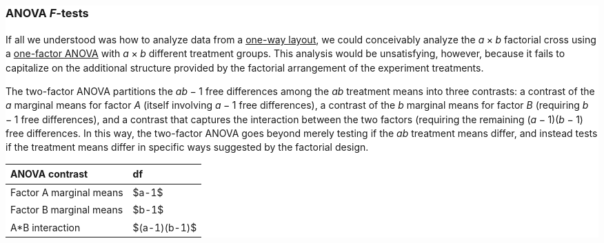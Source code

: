 






































### ANOVA $F$-tests 

If all we understood was how to analyze data from a [one-way layout](#one-way), we could conceivably analyze the $a \times b$ factorial cross using a [one-factor ANOVA](#one-factor-anova) with $a \times b$ different treatment groups.  This analysis would be unsatisfying, however, because it fails to capitalize on the additional structure provided by the factorial arrangement of the experiment treatments.  

The two-factor ANOVA partitions the $ab-1$ free differences among the $ab$ treatment means into three contrasts: a contrast of the $a$ marginal means for factor $A$ (itself involving $a-1$ free differences), a contrast of the $b$ marginal means for factor $B$ (requiring $b-1$ free differences), and a contrast that captures the interaction between the two factors (requiring the remaining $(a-1)(b-1)$ free differences.  In this way, the two-factor ANOVA goes beyond merely testing if the  $ab$ treatment means differ, and instead tests if the treatment means differ in specific ways suggested by the factorial design.
<table>
 <thead>
  <tr>
   <th style="text-align:left;"> ANOVA contrast </th>
   <th style="text-align:left;"> df </th>
  </tr>
 </thead>
<tbody>
  <tr>
   <td style="text-align:left;"> Factor A marginal means </td>
   <td style="text-align:left;"> $a-1$ </td>
  </tr>
  <tr>
   <td style="text-align:left;"> Factor B marginal means </td>
   <td style="text-align:left;"> $b-1$ </td>
  </tr>
  <tr>
   <td style="text-align:left;"> A*B interaction </td>
   <td style="text-align:left;"> $(a-1)(b-1)$ </td>
  </tr>
</tbody>
</table>
